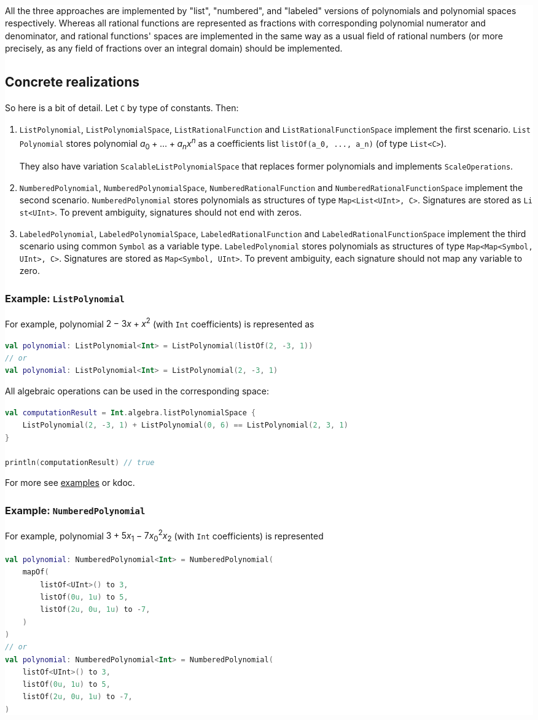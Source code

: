 All the three approaches are implemented by "list", "numbered", and "labeled" versions of polynomials and polynomial spaces respectively. Whereas all rational functions are represented as fractions with corresponding polynomial numerator and denominator, and rational functions' spaces are implemented in the same way as a usual field of rational numbers (or more precisely, as any field of fractions over an integral domain) should be implemented.

## Concrete realizations

So here is a bit of detail. Let `C` by type of constants. Then:
1. `ListPolynomial`, `ListPolynomialSpace`, `ListRationalFunction` and `ListRationalFunctionSpace` implement the first scenario. `ListPolynomial` stores polynomial  $a_0 + \dots + a_n x^n$ as a coefficients list `listOf(a_0, ..., a_n)` (of type `List<C>`).

   They also have variation `ScalableListPolynomialSpace` that replaces former polynomials and implements `ScaleOperations`.
2. `NumberedPolynomial`, `NumberedPolynomialSpace`, `NumberedRationalFunction` and `NumberedRationalFunctionSpace` implement the second scenario. `NumberedPolynomial` stores polynomials as structures of type `Map<List<UInt>, C>`. Signatures are stored as `List<UInt>`. To prevent ambiguity, signatures should not end with zeros.
3. `LabeledPolynomial`, `LabeledPolynomialSpace`, `LabeledRationalFunction` and `LabeledRationalFunctionSpace` implement the third scenario using common `Symbol` as a variable type. `LabeledPolynomial` stores polynomials as structures of type `Map<Map<Symbol, UInt>, C>`. Signatures are stored as `Map<Symbol, UInt>`. To prevent ambiguity, each signature should not map any variable to zero.

### Example: `ListPolynomial`

For example, polynomial $2 - 3x + x^2$ (with `Int` coefficients) is represented as
```kotlin
val polynomial: ListPolynomial<Int> = ListPolynomial(listOf(2, -3, 1))
// or
val polynomial: ListPolynomial<Int> = ListPolynomial(2, -3, 1)
```

All algebraic operations can be used in the corresponding space:
```kotlin
val computationResult = Int.algebra.listPolynomialSpace {
    ListPolynomial(2, -3, 1) + ListPolynomial(0, 6) == ListPolynomial(2, 3, 1)
}

println(computationResult) // true
```

For more see [examples](../examples/src/main/kotlin/space/kscience/kmath/functions/polynomials.kt) or kdoc.

### Example: `NumberedPolynomial`

For example, polynomial $3 + 5 x_1 - 7 x_0^2 x_2$ (with `Int` coefficients) is represented
```kotlin
val polynomial: NumberedPolynomial<Int> = NumberedPolynomial(
    mapOf(
        listOf<UInt>() to 3,
        listOf(0u, 1u) to 5,
        listOf(2u, 0u, 1u) to -7,
    )
)
// or
val polynomial: NumberedPolynomial<Int> = NumberedPolynomial(
    listOf<UInt>() to 3,
    listOf(0u, 1u) to 5,
    listOf(2u, 0u, 1u) to -7,
)
```
